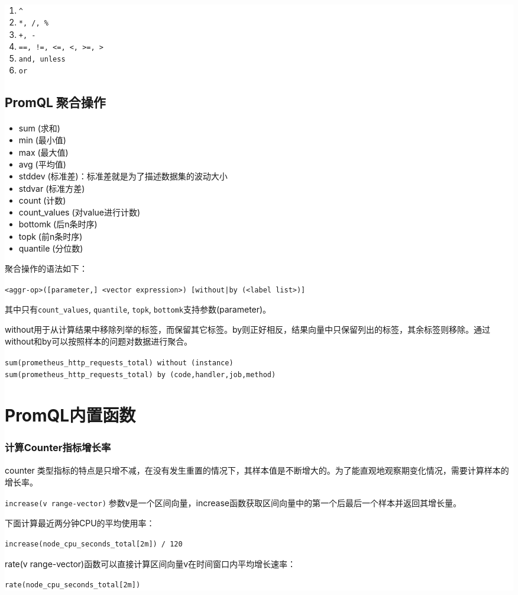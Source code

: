 1. `^`
2. `*, /, %`
3. `+, -`
4. `==, !=, <=, <, >=, >`
5. `and, unless`
6. `or`

## PromQL 聚合操作

- sum (求和)
- min (最小值)
- max (最大值)
- avg (平均值)
- stddev (标准差)：标准差就是为了描述数据集的波动大小
- stdvar (标准方差)
- count (计数)
- count_values (对value进行计数)
- bottomk (后n条时序)
- topk (前n条时序)
- quantile (分位数)

聚合操作的语法如下：

```
<aggr-op>([parameter,] <vector expression>) [without|by (<label list>)]
```

其中只有`count_values`, `quantile`, `topk`, `bottomk`支持参数(parameter)。

without用于从计算结果中移除列举的标签，而保留其它标签。by则正好相反，结果向量中只保留列出的标签，其余标签则移除。通过without和by可以按照样本的问题对数据进行聚合。

```
sum(prometheus_http_requests_total) without (instance)
sum(prometheus_http_requests_total) by (code,handler,job,method)
```

# PromQL内置函数

### 计算Counter指标增长率

counter 类型指标的特点是只增不减，在没有发生重置的情况下，其样本值是不断增大的。为了能直观地观察期变化情况，需要计算样本的增长率。

`increase(v range-vector)` 参数v是一个区间向量，increase函数获取区间向量中的第一个后最后一个样本并返回其增长量。

下面计算最近两分钟CPU的平均使用率：

```
increase(node_cpu_seconds_total[2m]) / 120
```

rate(v range-vector)函数可以直接计算区间向量v在时间窗口内平均增长速率：

```
rate(node_cpu_seconds_total[2m])
```
